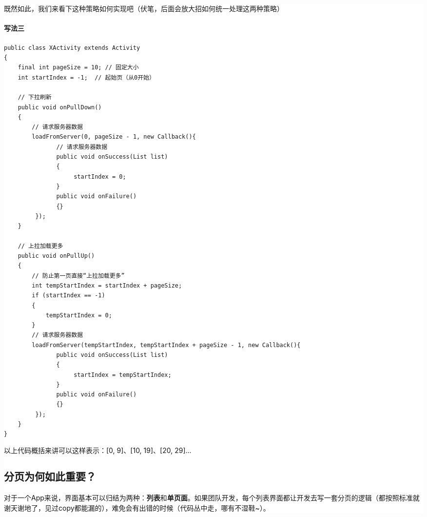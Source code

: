 既然如此，我们来看下这种策略如何实现吧（伏笔，后面会放大招如何统一处理这两种策略）

#### 写法三
```
public class XActivity extends Activity
{
    final int pageSize = 10; // 固定大小
    int startIndex = -1;  // 起始页（从0开始）

    // 下拉刷新
    public void onPullDown()
    {
        // 请求服务器数据
        loadFromServer(0, pageSize - 1, new Callback(){
               // 请求服务器数据
               public void onSuccess(List list)
               {
                    startIndex = 0;
               }         
               public void onFailure()
               {}
         });
    }

    // 上拉加载更多
    public void onPullUp()
    {
        // 防止第一页直接“上拉加载更多”
        int tempStartIndex = startIndex + pageSize;
        if (startIndex == -1)
        {  
            tempStartIndex = 0;
        }
        // 请求服务器数据
        loadFromServer(tempStartIndex, tempStartIndex + pageSize - 1, new Callback(){
               public void onSuccess(List list)
               {
                    startIndex = tempStartIndex;
               }
               public void onFailure()
               {}
         });
    }
}
```
以上代码概括来讲可以这样表示：[0, 9]、[10, 19]、[20, 29]...

## 分页为何如此重要？

对于一个App来说，界面基本可以归结为两种：**列表**和**单页面**。如果团队开发，每个列表界面都让开发去写一套分页的逻辑（都按照标准就谢天谢地了，见过copy都能漏的），难免会有出错的时候（代码丛中走，哪有不湿鞋~）。

